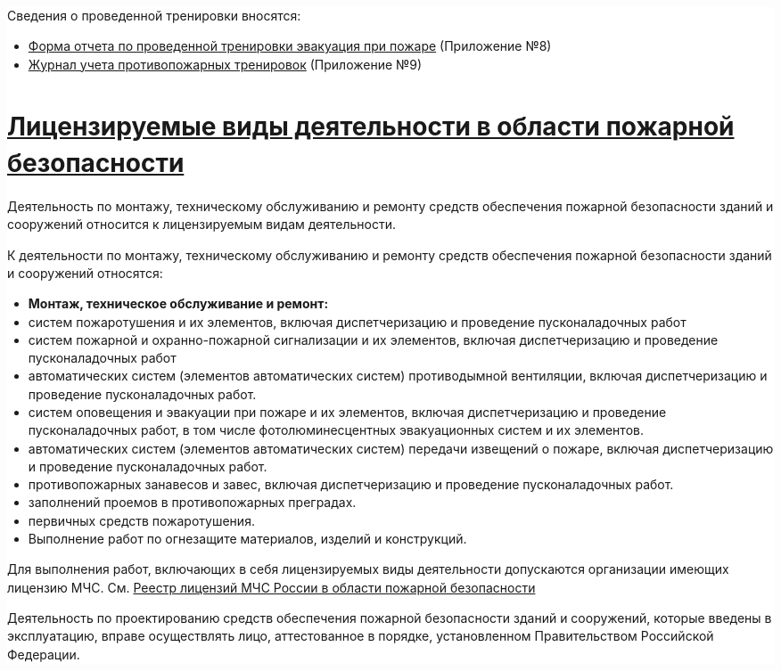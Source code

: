 Сведения о проведенной тренировки вносятся:

- [Форма отчета по проведенной тренировки эвакуация при пожаре](https://danone-my.sharepoint.com/:x:/p/aydar_sharifulin/Ed717U210wpLroHlM_cEyaUB3ihLIoNEoBbC6b0XMI3wAg?e=9ghgeh) (Приложение №8)
- [Журнал учета противопожарных тренировок](https://danone-my.sharepoint.com/:w:/p/aydar_sharifulin/Ed8wl9dqQ71Hu2IG4JJf_q0BHPd7W5O39w-Iz1Pd-_h-TQ?e=tQXz03) (Приложение №9)

# [**Лицензируемые виды деятельности в области пожарной безопасности**](%D0%9B%D0%B8%D1%86%D0%B5%D0%BD%D0%B7%D0%B8%D1%80%D1%83%D0%B5%D0%BC%D1%8B%D0%B5%20%D0%B2%D0%B8%D0%B4%D1%8B%20%D0%B4%D0%B5%D1%8F%D1%82%D0%B5%D0%BB%D1%8C%D0%BD%D0%BE%D1%81%D1%82%D0%B8%20%D0%B2%20%D0%BE%D0%B1%D0%BB%D0%B0%D1%81%D1%82%D0%B8%20%D0%BF%D0%BE%D0%B6%D0%B0%D1%80%D0%BD%D0%BE%D0%B8%204730c93310bb4a5682260e7cba7ac876.md)

Деятельность по монтажу, техническому обслуживанию и ремонту средств обеспечения пожарной безопасности зданий и сооружений относится к лицензируемым видам деятельности.

К деятельности по монтажу, техническому обслуживанию и ремонту средств обеспечения пожарной безопасности зданий и сооружений относятся:

- **Монтаж, техническое обслуживание и ремонт:**
- систем пожаротушения и их элементов, включая диспетчеризацию и проведение пусконаладочных работ
- систем пожарной и охранно-пожарной сигнализации и их элементов, включая диспетчеризацию и проведение пусконаладочных работ
- автоматических систем (элементов автоматических систем) противодымной вентиляции, включая диспетчеризацию и проведение пусконаладочных работ.
- систем оповещения и эвакуации при пожаре и их элементов, включая диспетчеризацию и проведение пусконаладочных работ, в том числе фотолюминесцентных эвакуационных систем и их элементов.
- автоматических систем (элементов автоматических систем) передачи извещений о пожаре, включая диспетчеризацию и проведение пусконаладочных работ.
- противопожарных занавесов и завес, включая диспетчеризацию и проведение пусконаладочных работ.
- заполнений проемов в противопожарных преградах.
- первичных средств пожаротушения.
- Выполнение работ по огнезащите материалов, изделий и конструкций.

Для выполнения работ, включающих в себя лицензируемых виды деятельности допускаются организации имеющих лицензию МЧС. См. [Реестр лицензий МЧС России в области пожарной безопасности](https://digital.mchs.gov.ru/fgpn/license)

Деятельность по проектированию средств обеспечения пожарной безопасности зданий и сооружений, которые введены в эксплуатацию, вправе осуществлять лицо, аттестованное в порядке, установленном Правительством Российской Федерации.

